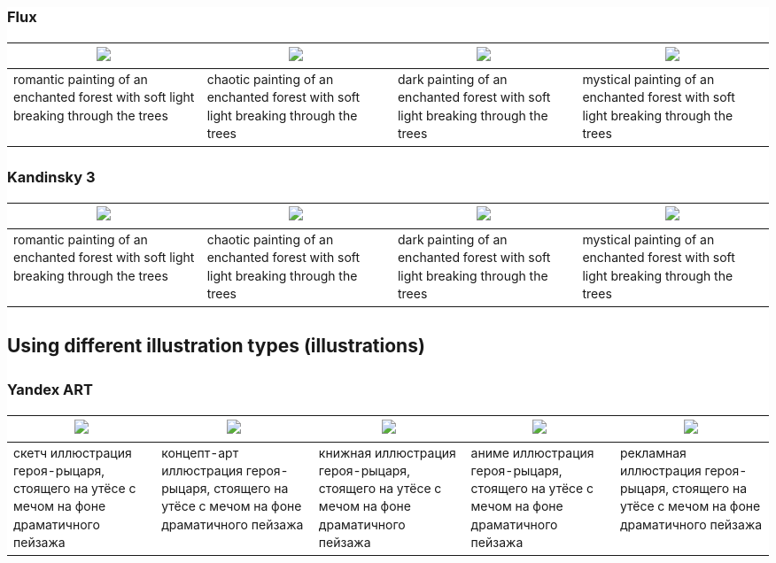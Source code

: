 ### Flux

[![](flux_romantic_painting_of_an_enchanted_forest_with_soft_light_breaking_through_the_trees_0.png)](flux_romantic_painting_of_an_enchanted_forest_with_soft_light_breaking_through_the_trees_0.png) | [![](flux_chaotic_painting_of_an_enchanted_forest_with_soft_light_breaking_through_the_trees_0.png)](flux_chaotic_painting_of_an_enchanted_forest_with_soft_light_breaking_through_the_trees_0.png) | [![](flux_dark_painting_of_an_enchanted_forest_with_soft_light_breaking_through_the_trees_0.png)](flux_dark_painting_of_an_enchanted_forest_with_soft_light_breaking_through_the_trees_0.png) | [![](flux_mystical_painting_of_an_enchanted_forest_with_soft_light_breaking_through_the_trees_0.png)](flux_mystical_painting_of_an_enchanted_forest_with_soft_light_breaking_through_the_trees_0.png)
-----|-----|-----|-----
romantic painting of an enchanted forest with soft light breaking through the trees | chaotic painting of an enchanted forest with soft light breaking through the trees | dark painting of an enchanted forest with soft light breaking through the trees | mystical painting of an enchanted forest with soft light breaking through the trees

### Kandinsky 3

[![](k3_romantic_painting_of_an_enchanted_forest_with_soft_light_breaking_through_the_trees_0.png)](k3_romantic_painting_of_an_enchanted_forest_with_soft_light_breaking_through_the_trees_0.png) | [![](k3_chaotic_painting_of_an_enchanted_forest_with_soft_light_breaking_through_the_trees_0.png)](k3_chaotic_painting_of_an_enchanted_forest_with_soft_light_breaking_through_the_trees_0.png) | [![](k3_dark_painting_of_an_enchanted_forest_with_soft_light_breaking_through_the_trees_0.png)](k3_dark_painting_of_an_enchanted_forest_with_soft_light_breaking_through_the_trees_0.png) | [![](k3_mystical_painting_of_an_enchanted_forest_with_soft_light_breaking_through_the_trees_0.png)](k3_mystical_painting_of_an_enchanted_forest_with_soft_light_breaking_through_the_trees_0.png)
-----|-----|-----|-----
romantic painting of an enchanted forest with soft light breaking through the trees | chaotic painting of an enchanted forest with soft light breaking through the trees | dark painting of an enchanted forest with soft light breaking through the trees | mystical painting of an enchanted forest with soft light breaking through the trees

## Using different illustration types (illustrations)

### Yandex ART

[![](YA_скетч_иллюстрация_героя-рыцаря,_стоящего_на_утёсе_с_мечом_на_фоне_драматичного_пейзажа_0.png)](YA_скетч_иллюстрация_героя-рыцаря,_стоящего_на_утёсе_с_мечом_на_фоне_драматичного_пейзажа_0.png) | [![](YA_концепт-арт_иллюстрация_героя-рыцаря,_стоящего_на_утёсе_с_мечом_на_фоне_драматичного_пейзажа_0.png)](YA_концепт-арт_иллюстрация_героя-рыцаря,_стоящего_на_утёсе_с_мечом_на_фоне_драматичного_пейзажа_0.png) | [![](YA_книжная_иллюстрация_героя-рыцаря,_стоящего_на_утёсе_с_мечом_на_фоне_драматичного_пейзажа_0.png)](YA_книжная_иллюстрация_героя-рыцаря,_стоящего_на_утёсе_с_мечом_на_фоне_драматичного_пейзажа_0.png) | [![](YA_аниме_иллюстрация_героя-рыцаря,_стоящего_на_утёсе_с_мечом_на_фоне_драматичного_пейзажа_0.png)](YA_аниме_иллюстрация_героя-рыцаря,_стоящего_на_утёсе_с_мечом_на_фоне_драматичного_пейзажа_0.png) | [![](YA_рекламная_иллюстрация_героя-рыцаря,_стоящего_на_утёсе_с_мечом_на_фоне_драматичного_пейзажа_0.png)](YA_рекламная_иллюстрация_героя-рыцаря,_стоящего_на_утёсе_с_мечом_на_фоне_драматичного_пейзажа_0.png)
-----|-----|-----|-----|-----
скетч иллюстрация героя-рыцаря, стоящего на утёсе с мечом на фоне драматичного пейзажа | концепт-арт иллюстрация героя-рыцаря, стоящего на утёсе с мечом на фоне драматичного пейзажа | книжная иллюстрация героя-рыцаря, стоящего на утёсе с мечом на фоне драматичного пейзажа | аниме иллюстрация героя-рыцаря, стоящего на утёсе с мечом на фоне драматичного пейзажа | рекламная иллюстрация героя-рыцаря, стоящего на утёсе с мечом на фоне драматичного пейзажа
